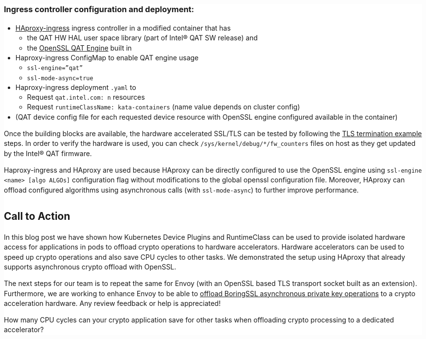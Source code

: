 ### Ingress controller configuration and deployment:
  * [HAproxy-ingress](https://github.com/jcmoraisjr/haproxy-ingress) ingress controller in a modified container that has
     * the QAT HW HAL user space library (part of Intel&reg; QAT SW release) and
     * the [OpenSSL QAT Engine](https://github.com/intel/QAT_Engine/) built in
  * Haproxy-ingress ConfigMap to enable QAT engine usage
     * `ssl-engine=”qat”`
     * `ssl-mode-async=true`
  * Haproxy-ingress deployment `.yaml` to
     * Request `qat.intel.com: n` resources
     * Request `runtimeClassName: kata-containers` (name value depends on cluster config)
  * (QAT device config file for each requested device resource with OpenSSL engine configured available in the container)

Once the building blocks are available, the hardware accelerated SSL/TLS can be tested by following the [TLS termination
example](https://github.com/jcmoraisjr/haproxy-ingress/tree/master/examples/tls-termination) steps. In order to verify the hardware is used, you can check `/sys/kernel/debug/*/fw_counters` files on host as they
get updated by the Intel&reg; QAT firmware.

Haproxy-ingress and HAproxy are used because HAproxy can be directly configured to use the OpenSSL engine using
`ssl-engine <name> [algo ALGOs]` configuration flag without modifications to the global openssl configuration file.
Moreover, HAproxy can offload configured algorithms using asynchronous calls (with `ssl-mode-async`) to further improve performance.

## Call to Action

In this blog post we have shown how Kubernetes Device Plugins and RuntimeClass can be used to provide isolated hardware
access for applications in pods to offload crypto operations to hardware accelerators. Hardware accelerators can be used
to speed up crypto operations and also save CPU cycles to other tasks. We demonstrated the setup using HAproxy that already
supports asynchronous crypto offload with OpenSSL.

The next steps for our team is to repeat the same for Envoy (with an OpenSSL based TLS transport socket built
as an extension). Furthermore, we are working to enhance Envoy to be able to [offload BoringSSL asynchronous
private key operations](https://github.com/envoyproxy/envoy/issues/6248) to a crypto acceleration hardware. Any review feedback or help is appreciated!

How many CPU cycles can your crypto application save for other tasks when offloading crypto processing to a dedicated accelerator?
